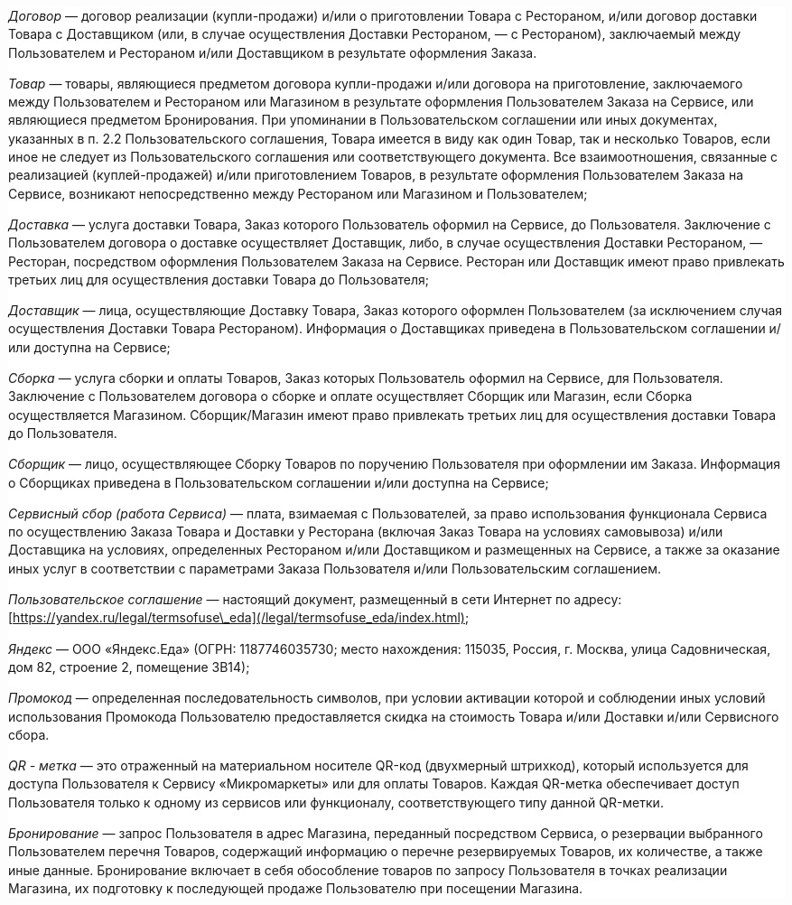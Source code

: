  *Договор* — договор реализации (купли\-продажи) и/или о приготовлении Товара с Рестораном, и/или договор доставки Товара с Доставщиком (или, в случае осуществления Доставки Рестораном, — с Рестораном), заключаемый между Пользователем и Рестораном и/или Доставщиком в результате оформления Заказа.

 *Товар* — товары, являющиеся предметом договора купли\-продажи и/или договора на приготовление, заключаемого между Пользователем и Рестораном или Магазином в результате оформления Пользователем Заказа на Сервисе, или являющиеся предметом Бронирования. При упоминании в Пользовательском соглашении или иных документах, указанных в п. 2\.2 Пользовательского соглашения, Товара имеется в виду как один Товар, так и несколько Товаров, если иное не следует из Пользовательского соглашения или соответствующего документа. Все взаимоотношения, связанные с реализацией (куплей\-продажей) и/или приготовлением Товаров, в результате оформления Пользователем Заказа на Сервисе, возникают непосредственно между Рестораном или Магазином и Пользователем;

 *Доставка* — услуга доставки Товара, Заказ которого Пользователь оформил на Сервисе, до Пользователя. Заключение с Пользователем договора о доставке осуществляет Доставщик, либо, в случае осуществления Доставки Рестораном, — Ресторан, посредством оформления Пользователем Заказа на Сервисе. Ресторан или Доставщик имеют право привлекать третьих лиц для осуществления доставки Товара до Пользователя;

 *Доставщик* — лица, осуществляющие Доставку Товара, Заказ которого оформлен Пользователем (за исключением случая осуществления Доставки Товара Рестораном). Информация о Доставщиках приведена в Пользовательском соглашении и/или доступна на Сервисе;

 *Сборка* — услуга сборки и оплаты Товаров, Заказ которых Пользователь оформил на Сервисе, для Пользователя. Заключение с Пользователем договора о сборке и оплате осуществляет Сборщик или Магазин, если Сборка осуществляется Магазином. Сборщик/Магазин имеют право привлекать третьих лиц для осуществления доставки Товара до Пользователя. 

 *Сборщик* — лицо, осуществляющее Сборку Товаров по поручению Пользователя при оформлении им Заказа. Информация о Сборщиках приведена в Пользовательском соглашении и/или доступна на Сервисе; 

 *Сервисный сбор (работа Сервиса)*  — плата, взимаемая с Пользователей, за право использования функционала Сервиса по осуществлению Заказа Товара и Доставки у Ресторана (включая Заказ Товара на условиях самовывоза) и/или Доставщика на условиях, определенных Рестораном и/или Доставщиком и размещенных на Сервисе, а также за оказание иных услуг в соответствии с параметрами Заказа Пользователя и/или Пользовательским соглашением.

 *Пользовательское соглашение* — настоящий документ, размещенный в сети Интернет по адресу: [https://yandex.ru/legal/termsofuse\_eda](/legal/termsofuse_eda/index.html);

 *Яндекс* — ООО «Яндекс.Еда» (ОГРН: 1187746035730; место нахождения: 115035, Россия, г. Москва, улица Садовническая, дом 82, строение 2, помещение 3В14\);

 *Промокод* — определенная последовательность символов, при условии активации которой и соблюдении иных условий использования Промокода Пользователю предоставляется скидка на стоимость Товара и/или Доставки и/или Сервисного сбора.

 *QR \- метка* — это отраженный на материальном носителе QR\-код (двухмерный штрихкод), который используется для доступа Пользователя к Сервису «Микромаркеты» или для оплаты Товаров. Каждая QR\-метка обеспечивает доступ Пользователя только к одному из сервисов или функционалу, соответствующего типу данной QR\-метки.

 *Бронирование* — запрос Пользователя в адрес Магазина, переданный посредством Сервиса, о резервации выбранного Пользователем перечня Товаров, содержащий информацию о перечне резервируемых Товаров, их количестве, а также иные данные. Бронирование включает в себя обособление товаров по запросу Пользователя в точках реализации Магазина, их подготовку к последующей продаже Пользователю при посещении Магазина.
